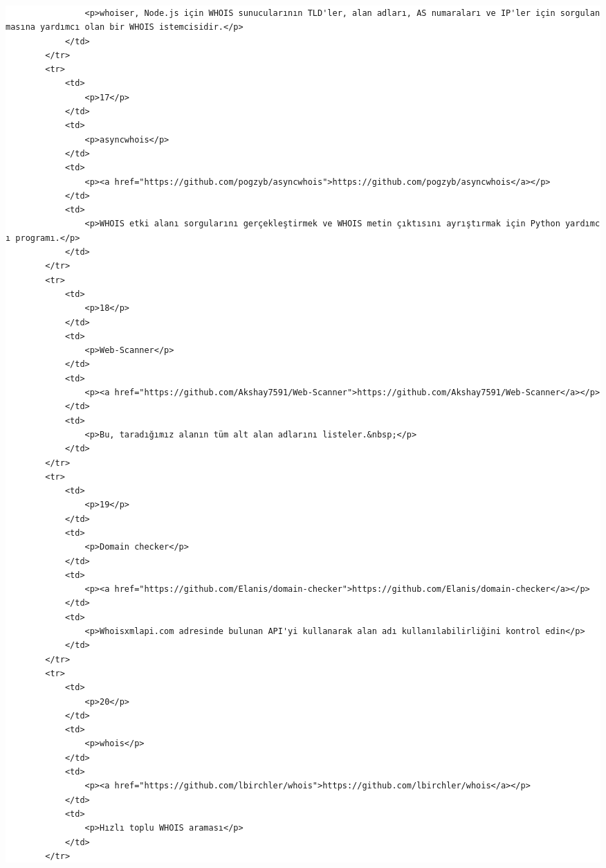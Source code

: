                     <p>whoiser, Node.js için WHOIS sunucularının TLD'ler, alan adları, AS numaraları ve IP'ler için sorgulanmasına yardımcı olan bir WHOIS istemcisidir.</p>
                </td>
            </tr>
            <tr>
                <td>
                    <p>17</p>
                </td>
                <td>
                    <p>asyncwhois</p>
                </td>
                <td>
                    <p><a href="https://github.com/pogzyb/asyncwhois">https://github.com/pogzyb/asyncwhois</a></p>
                </td>
                <td>
                    <p>WHOIS etki alanı sorgularını gerçekleştirmek ve WHOIS metin çıktısını ayrıştırmak için Python yardımcı programı.</p>
                </td>
            </tr>
            <tr>
                <td>
                    <p>18</p>
                </td>
                <td>
                    <p>Web-Scanner</p>
                </td>
                <td>
                    <p><a href="https://github.com/Akshay7591/Web-Scanner">https://github.com/Akshay7591/Web-Scanner</a></p>
                </td>
                <td>
                    <p>Bu, taradığımız alanın tüm alt alan adlarını listeler.&nbsp;</p>
                </td>
            </tr>
            <tr>
                <td>
                    <p>19</p>
                </td>
                <td>
                    <p>Domain checker</p>
                </td>
                <td>
                    <p><a href="https://github.com/Elanis/domain-checker">https://github.com/Elanis/domain-checker</a></p>
                </td>
                <td>
                    <p>Whoisxmlapi.com adresinde bulunan API'yi kullanarak alan adı kullanılabilirliğini kontrol edin</p>
                </td>
            </tr>
            <tr>
                <td>
                    <p>20</p>
                </td>
                <td>
                    <p>whois</p>
                </td>
                <td>
                    <p><a href="https://github.com/lbirchler/whois">https://github.com/lbirchler/whois</a></p>
                </td>
                <td>
                    <p>Hızlı toplu WHOIS araması</p>
                </td>
            </tr>